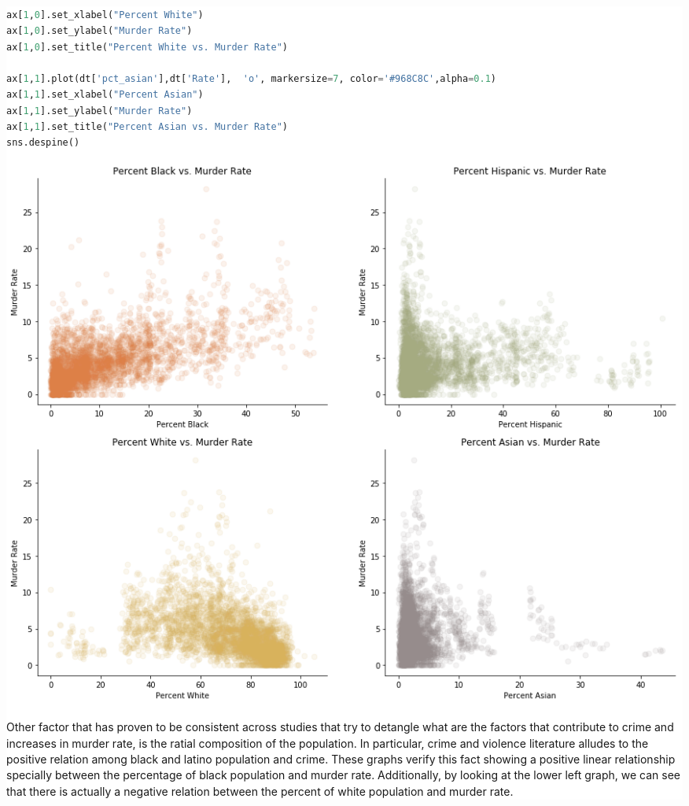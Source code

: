 ```python
ax[1,0].set_xlabel("Percent White")
ax[1,0].set_ylabel("Murder Rate")
ax[1,0].set_title("Percent White vs. Murder Rate")

ax[1,1].plot(dt['pct_asian'],dt['Rate'],  'o', markersize=7, color='#968C8C',alpha=0.1)
ax[1,1].set_xlabel("Percent Asian")
ax[1,1].set_ylabel("Murder Rate")
ax[1,1].set_title("Percent Asian vs. Murder Rate")
sns.despine()
```



![png](5_EDA_files/5_EDA_24_0.png)


Other factor that has proven to be consistent across studies that try to detangle what are the factors that contribute to crime and increases in murder rate, is the ratial composition of the population. In particular, crime and violence literature alludes to the positive relation among black and latino population and crime. These graphs verify this fact showing a positive linear relationship specially between the percentage of black population and murder rate. Additionally, by looking at the lower left graph, we can see that there is actually a negative relation between the percent of white population and murder rate. 
